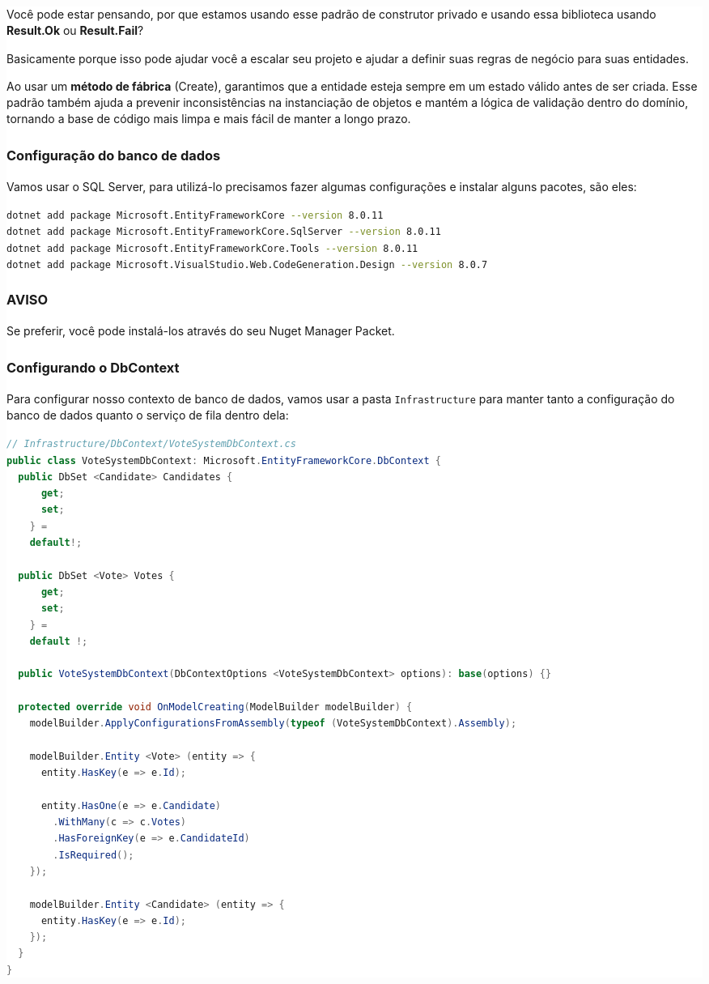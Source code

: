Você pode estar pensando, por que estamos usando esse padrão de construtor privado e usando essa biblioteca usando **Result.Ok** ou **Result.Fail**?

Basicamente porque isso pode ajudar você a escalar seu projeto e ajudar a definir suas regras de negócio para suas entidades.

Ao usar um **método de fábrica** (Create), garantimos que a entidade esteja sempre em um estado válido antes de ser criada. Esse padrão também ajuda a prevenir inconsistências na instanciação de objetos e mantém a lógica de validação dentro do domínio, tornando a base de código mais limpa e mais fácil de manter a longo prazo.

### Configuração do banco de dados

Vamos usar o SQL Server, para utilizá-lo precisamos fazer algumas configurações e instalar alguns pacotes, são eles:

```bash
dotnet add package Microsoft.EntityFrameworkCore --version 8.0.11
dotnet add package Microsoft.EntityFrameworkCore.SqlServer --version 8.0.11
dotnet add package Microsoft.EntityFrameworkCore.Tools --version 8.0.11
dotnet add package Microsoft.VisualStudio.Web.CodeGeneration.Design --version 8.0.7
```

### AVISO

Se preferir, você pode instalá-los através do seu Nuget Manager Packet.

### Configurando o DbContext

Para configurar nosso contexto de banco de dados, vamos usar a pasta `Infrastructure` para manter tanto a configuração do banco de dados quanto o serviço de fila dentro dela:

```cs
// Infrastructure/DbContext/VoteSystemDbContext.cs
public class VoteSystemDbContext: Microsoft.EntityFrameworkCore.DbContext {
  public DbSet <Candidate> Candidates {
      get;
      set;
    } =
    default!;

  public DbSet <Vote> Votes {
      get;
      set;
    } =
    default !;

  public VoteSystemDbContext(DbContextOptions <VoteSystemDbContext> options): base(options) {}

  protected override void OnModelCreating(ModelBuilder modelBuilder) {
    modelBuilder.ApplyConfigurationsFromAssembly(typeof (VoteSystemDbContext).Assembly);

    modelBuilder.Entity <Vote> (entity => {
      entity.HasKey(e => e.Id);

      entity.HasOne(e => e.Candidate)
        .WithMany(c => c.Votes)
        .HasForeignKey(e => e.CandidateId)
        .IsRequired();
    });

    modelBuilder.Entity <Candidate> (entity => {
      entity.HasKey(e => e.Id);
    });
  }
}
```